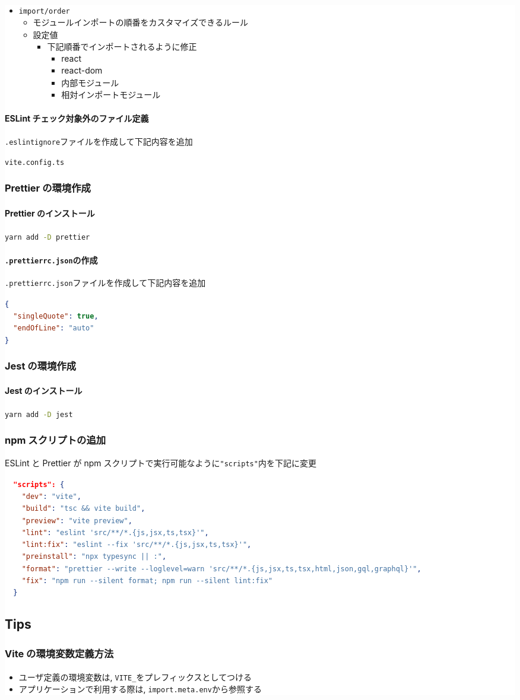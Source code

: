 - `import/order`
  - モジュールインポートの順番をカスタマイズできるルール
  - 設定値
    - 下記順番でインポートされるように修正
      - react
      - react-dom
      - 内部モジュール
      - 相対インポートモジュール

#### ESLint チェック対象外のファイル定義

`.eslintignore`ファイルを作成して下記内容を追加

```
vite.config.ts
```

### Prettier の環境作成

#### Prettier のインストール

```bash
yarn add -D prettier
```

#### `.prettierrc.json`の作成

`.prettierrc.json`ファイルを作成して下記内容を追加

```json
{
  "singleQuote": true,
  "endOfLine": "auto"
}
```

### Jest の環境作成

#### Jest のインストール

```bash
yarn add -D jest
```

### npm スクリプトの追加

ESLint と Prettier が npm スクリプトで実行可能なように`"scripts"`内を下記に変更

```json
  "scripts": {
    "dev": "vite",
    "build": "tsc && vite build",
    "preview": "vite preview",
    "lint": "eslint 'src/**/*.{js,jsx,ts,tsx}'",
    "lint:fix": "eslint --fix 'src/**/*.{js,jsx,ts,tsx}'",
    "preinstall": "npx typesync || :",
    "format": "prettier --write --loglevel=warn 'src/**/*.{js,jsx,ts,tsx,html,json,gql,graphql}'",
    "fix": "npm run --silent format; npm run --silent lint:fix"
  }
```

## Tips

### Vite の環境変数定義方法

- ユーザ定義の環境変数は, `VITE_`をプレフィックスとしてつける
- アプリケーションで利用する際は, `import.meta.env`から参照する

